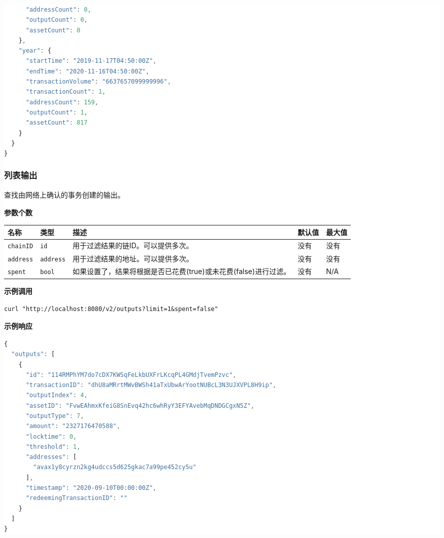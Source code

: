 ```javascript
      "addressCount": 0,
      "outputCount": 0,
      "assetCount": 0
    },
    "year": {
      "startTime": "2019-11-17T04:50:00Z",
      "endTime": "2020-11-16T04:50:00Z",
      "transactionVolume": "6637657099999996",
      "transactionCount": 1,
      "addressCount": 159,
      "outputCount": 1,
      "assetCount": 817
    }
  }
}
```

### 列表输出

查找由网络上确认的事务创建的输出。

**参数个数**

| 名称 | 类型 | 描述 | 默认值 | 最大值 |
| :--- | :--- | :--- | :--- | :--- |
| `chainID` | `id` | 用于过滤结果的链ID。可以提供多次。 | 没有 | 没有 |
| `address` | `address` | 用于过滤结果的地址。可以提供多次。 | 没有 | 没有 |
| `spent` | `bool` | 如果设置了，结果将根据是否已花费(true)或未花费(false)进行过滤。| 没有 | N/A |

**示例调用**

```text
curl "http://localhost:8080/v2/outputs?limit=1&spent=false"
```

**示例响应**

```javascript
{
  "outputs": [
    {
      "id": "114RMPhYM7do7cDX7KWSqFeLkbUXFrLKcqPL4GMdjTvemPzvc",
      "transactionID": "dhU8aMRrtMWvBWSh41aTxUbwArYootNUBcL3N3UJXVPL8H9ip",
      "outputIndex": 4,
      "assetID": "FvwEAhmxKfeiG8SnEvq42hc6whRyY3EFYAvebMqDNDGCgxN5Z",
      "outputType": 7,
      "amount": "2327176470588",
      "locktime": 0,
      "threshold": 1,
      "addresses": [
        "avax1y8cyrzn2kg4udccs5d625gkac7a99pe452cy5u"
      ],
      "timestamp": "2020-09-10T00:00:00Z",
      "redeemingTransactionID": ""
    }
  ]
}
```
